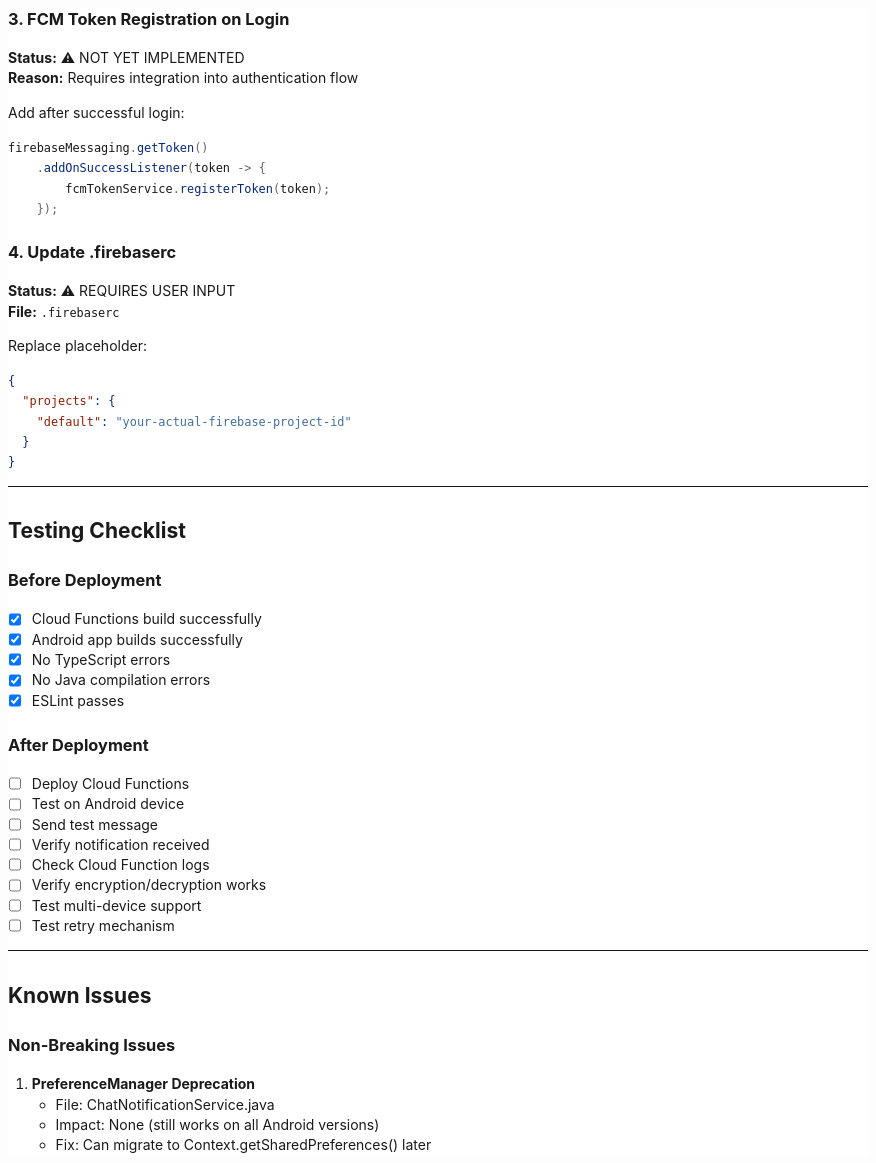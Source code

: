 ### 3. FCM Token Registration on Login
**Status:** ⚠️ NOT YET IMPLEMENTED  
**Reason:** Requires integration into authentication flow

Add after successful login:
```java
firebaseMessaging.getToken()
    .addOnSuccessListener(token -> {
        fcmTokenService.registerToken(token);
    });
```

### 4. Update .firebaserc
**Status:** ⚠️ REQUIRES USER INPUT  
**File:** `.firebaserc`

Replace placeholder:
```json
{
  "projects": {
    "default": "your-actual-firebase-project-id"
  }
}
```

---

## Testing Checklist

### Before Deployment
- [x] Cloud Functions build successfully
- [x] Android app builds successfully
- [x] No TypeScript errors
- [x] No Java compilation errors
- [x] ESLint passes

### After Deployment
- [ ] Deploy Cloud Functions
- [ ] Test on Android device
- [ ] Send test message
- [ ] Verify notification received
- [ ] Check Cloud Function logs
- [ ] Verify encryption/decryption works
- [ ] Test multi-device support
- [ ] Test retry mechanism

---

## Known Issues

### Non-Breaking Issues
1. **PreferenceManager Deprecation**
   - File: ChatNotificationService.java
   - Impact: None (still works on all Android versions)
   - Fix: Can migrate to Context.getSharedPreferences() later
